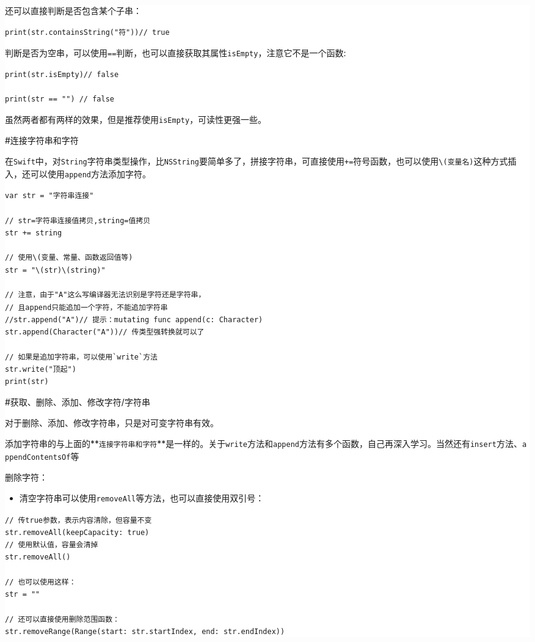 还可以直接判断是否包含某个子串：

```
print(str.containsString("符"))// true
```

判断是否为空串，可以使用`==`判断，也可以直接获取其属性`isEmpty`，注意它不是一个函数:

```
print(str.isEmpty)// false

print(str == "") // false
```

虽然两者都有两样的效果，但是推荐使用`isEmpty`，可读性更强一些。

#连接字符串和字符

在`Swift`中，对`String`字符串类型操作，比`NSString`要简单多了，拼接字符串，可直接使用`+=`符号函数，也可以使用`\(变量名)`这种方式插入，还可以使用`append`方法添加字符。

```
var str = "字符串连接"

// str=字符串连接值拷贝,string=值拷贝
str += string 

// 使用\(变量、常量、函数返回值等)
str = "\(str)\(string)"

// 注意，由于"A"这么写编译器无法识别是字符还是字符串，
// 且append只能追加一个字符，不能追加字符串
//str.append("A")// 提示：mutating func append(c: Character)
str.append(Character("A"))// 传类型强转换就可以了

// 如果是追加字符串，可以使用`write`方法
str.write("顶起")
print(str)
```

#获取、删除、添加、修改字符/字符串

对于删除、添加、修改字符串，只是对可变字符串有效。

添加字符串的与上面的**`连接字符串和字符`**是一样的。关于`write`方法和`append`方法有多个函数，自己再深入学习。当然还有`insert`方法、`appendContentsOf`等

删除字符：

* 清空字符串可以使用`removeAll`等方法，也可以直接使用双引号：

```
// 传true参数，表示内容清除，但容量不变
str.removeAll(keepCapacity: true)
// 使用默认值，容量会清掉
str.removeAll()

// 也可以使用这样：
str = ""

// 还可以直接使用删除范围函数：
str.removeRange(Range(start: str.startIndex, end: str.endIndex))
```

